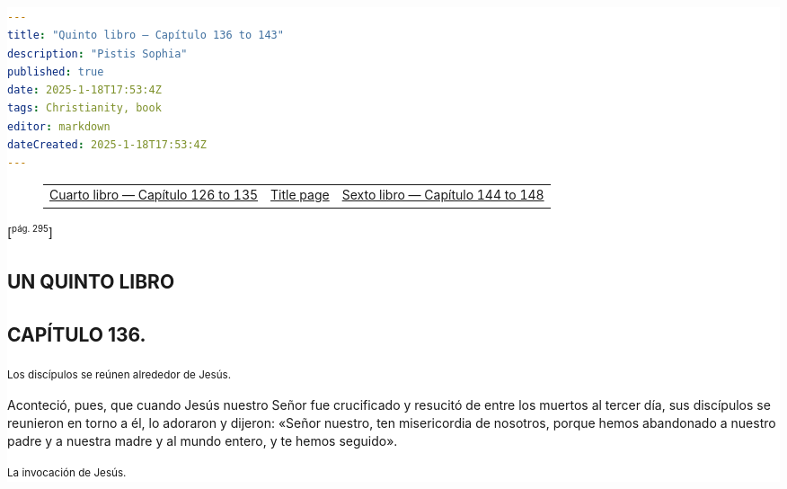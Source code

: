 ```yaml
---
title: "Quinto libro — Capítulo 136 to 143"
description: "Pistis Sophia"
published: true
date: 2025-1-18T17:53:4Z
tags: Christianity, book
editor: markdown
dateCreated: 2025-1-18T17:53:4Z
---
```


<figure class="table chapter-navigator">
  <table>
    <tbody>
      <tr>
        <td>
        <a href="/es/book/Christianity/Pistis_Sophia/Book_4_135">
          <span class="mdi mdi-arrow-left-drop-circle"></span><span class="pl-2">Cuarto libro — Capítulo 126 to 135</span>
        </a>
        </td>
        <td>
        <a href="/es/book/Christianity/Pistis_Sophia">
          <span class="mdi mdi-book-open-variant"></span><span class="pl-2">Title page</span>
        </a>
        </td>
        <td>
        <a href="/es/book/Christianity/Pistis_Sophia/Book_6_148">
          <span class="pr-2">Sexto libro — Capítulo 144 to 148</span><span class="mdi mdi-arrow-right-drop-circle"></span>
        </a>
        </td>
      </tr>
    </tbody>
  </table>
</figure>

<span id="p295">[<sup><small>pág. 295</small></sup>]</span>

## UN QUINTO LIBRO

## CAPÍTULO 136.

<small>Los discípulos se reúnen alrededor de Jesús.</small>

Aconteció, pues, que cuando Jesús nuestro Señor fue crucificado y resucitó de entre los muertos al tercer día, sus discípulos se reunieron en torno a él, lo adoraron y dijeron: «Señor nuestro, ten misericordia de nosotros, porque hemos abandonado a nuestro padre y a nuestra madre y al mundo entero, y te hemos seguido».

<small>La invocación de Jesús.</small>
